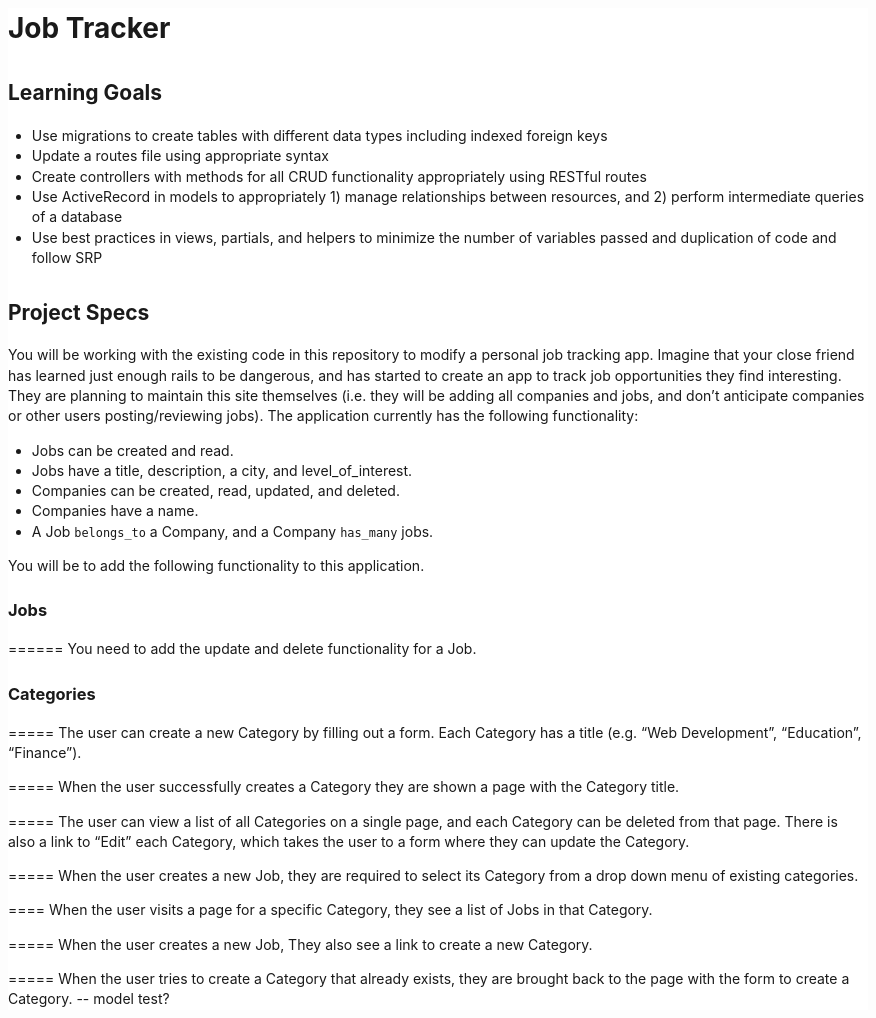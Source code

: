# Job Tracker

## Learning Goals

* Use migrations to create tables with different data types including indexed foreign keys
* Update a routes file using appropriate syntax
* Create controllers with methods for all CRUD functionality appropriately using RESTful routes
* Use ActiveRecord in models to appropriately 1) manage relationships between resources, and 2) perform intermediate queries of a database
* Use best practices in views, partials, and helpers to minimize the number of variables passed and duplication of code and follow SRP


## Project Specs

You will be working with the existing code in this repository to modify a personal job tracking app. Imagine that your close friend has learned just enough rails to be dangerous, and has started to create an app to track job opportunities they find interesting. They are planning to maintain this site themselves (i.e. they will be adding all companies and jobs, and don’t anticipate companies or other users posting/reviewing jobs). The application currently has the following functionality:

* Jobs can be created and read.
* Jobs have a title, description, a city, and level_of_interest.
* Companies can be created, read, updated, and deleted.
* Companies have a name.
* A Job `belongs_to` a Company, and a Company `has_many` jobs.

You will be to add the following functionality to this application.

### Jobs

====== You need to add the update and delete functionality for a Job.

### Categories

===== The user can create a new Category by filling out a form. Each Category has a title (e.g. “Web Development”, “Education”, “Finance”).

===== When the user successfully creates a Category they are shown a page with the Category title.

===== The user can view a list of all Categories on a single page, and each Category can be deleted from that page. There is also a link to “Edit” each Category, which takes the user to a form where they can update the Category.

===== When the user creates a new Job, they are required to select its Category from a drop down menu of existing categories.

==== When the user visits a page for a specific Category, they see a list of Jobs in that Category.

===== When the user creates a new Job, They also see a link to create a new Category.

===== When the user tries to create a Category that already exists, they are brought back to the page with the form to create a Category. -- model test?
